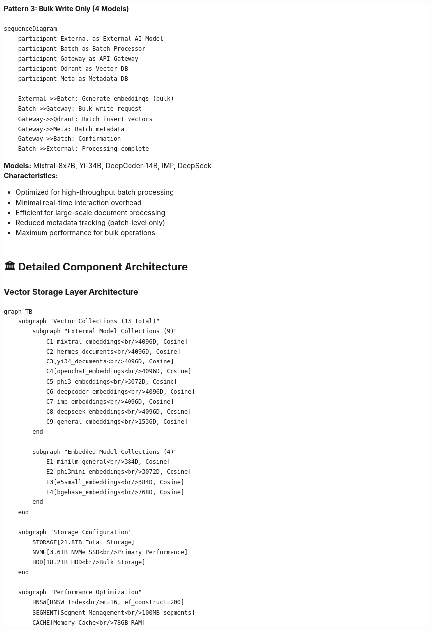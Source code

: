 #### **Pattern 3: Bulk Write Only (4 Models)**
```mermaid
sequenceDiagram
    participant External as External AI Model
    participant Batch as Batch Processor
    participant Gateway as API Gateway
    participant Qdrant as Vector DB
    participant Meta as Metadata DB

    External->>Batch: Generate embeddings (bulk)
    Batch->>Gateway: Bulk write request
    Gateway->>Qdrant: Batch insert vectors
    Gateway->>Meta: Batch metadata
    Gateway->>Batch: Confirmation
    Batch->>External: Processing complete
```

**Models:** Mixtral-8x7B, Yi-34B, DeepCoder-14B, IMP, DeepSeek  
**Characteristics:**
- Optimized for high-throughput batch processing
- Minimal real-time interaction overhead
- Efficient for large-scale document processing
- Reduced metadata tracking (batch-level only)
- Maximum performance for bulk operations

---

## 🏛️ Detailed Component Architecture

### **Vector Storage Layer Architecture**

```mermaid
graph TB
    subgraph "Vector Collections (13 Total)"
        subgraph "External Model Collections (9)"
            C1[mixtral_embeddings<br/>4096D, Cosine]
            C2[hermes_documents<br/>4096D, Cosine]
            C3[yi34_documents<br/>4096D, Cosine]
            C4[openchat_embeddings<br/>4096D, Cosine]
            C5[phi3_embeddings<br/>3072D, Cosine]
            C6[deepcoder_embeddings<br/>4096D, Cosine]
            C7[imp_embeddings<br/>4096D, Cosine]
            C8[deepseek_embeddings<br/>4096D, Cosine]
            C9[general_embeddings<br/>1536D, Cosine]
        end
        
        subgraph "Embedded Model Collections (4)"
            E1[minilm_general<br/>384D, Cosine]
            E2[phi3mini_embeddings<br/>3072D, Cosine]
            E3[e5small_embeddings<br/>384D, Cosine]
            E4[bgebase_embeddings<br/>768D, Cosine]
        end
    end

    subgraph "Storage Configuration"
        STORAGE[21.8TB Total Storage]
        NVME[3.6TB NVMe SSD<br/>Primary Performance]
        HDD[18.2TB HDD<br/>Bulk Storage]
    end

    subgraph "Performance Optimization"
        HNSW[HNSW Index<br/>m=16, ef_construct=200]
        SEGMENT[Segment Management<br/>100MB segments]
        CACHE[Memory Cache<br/>78GB RAM]
```